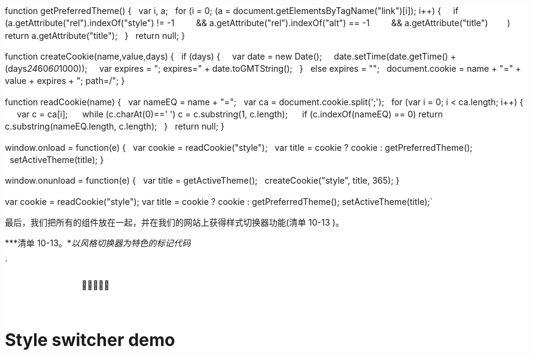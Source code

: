function getPreferredTheme() {
  var i, a;
  for (i = 0; (a = document.getElementsByTagName("link")[i]); i++) {
    if (a.getAttribute("rel").indexOf("style") != -1
        && a.getAttribute("rel").indexOf("alt") == -1
        && a.getAttribute("title")
       ) return a.getAttribute("title");
  }
  return null;
}

function createCookie(name,value,days) {
  if (days) {
    var date = new Date();
    date.setTime(date.getTime() + (days*24*60*60*1000));
    var expires = "; expires=" + date.toGMTString();
  }
  else expires = "";
  document.cookie = name + "=" + value + expires + "; path=/";
}

function readCookie(name) {
  var nameEQ = name + "=";
  var ca = document.cookie.split(';');
  for (var i = 0; i < ca.length; i++) {` `     var c = ca[i];
     while (c.charAt(0)==' ') c = c.substring(1, c.length);
     if (c.indexOf(nameEQ) == 0) return c.substring(nameEQ.length, c.length);
  }
  return null;
}

window.onload = function(e) {
  var cookie = readCookie("style");
  var title = cookie ? cookie : getPreferredTheme();
  setActiveTheme(title);
}

window.onunload = function(e) {
  var title = getActiveTheme();
  createCookie("style", title, 365);
}

var cookie = readCookie("style");
var title = cookie ? cookie : getPreferredTheme();
setActiveTheme(title);`

最后，我们把所有的组件放在一起，并在我们的网站上获得样式切换器功能(清单 10-13 )。

***清单 10-13。**以风格切换器为特色的标记代码*

`<!DOCTYPE html>
<html>
  <head>
    <title>Style switcher demo</title>
    <meta charset="UTF-8" />
    <link rel="stylesheet" type="text/css" href="styles/main.css" />
    <link rel="stylesheet" type="text/css" href="styles/main.css" title="Preferred" />
    <link rel="alternate stylesheet" type="text/css" href="styles/large.css" title="Large" />
    <link rel="alternate stylesheet" type="text/css" href="styles/contrast.css" ![images](img/U001.jpg)
title="Contrast" />     <script type="text/javascript" src="scripts/styleswitcher.js"></script>
  </head>
  <body>
    <div id="wrapper">
      <h1>Style switcher demo</h1>